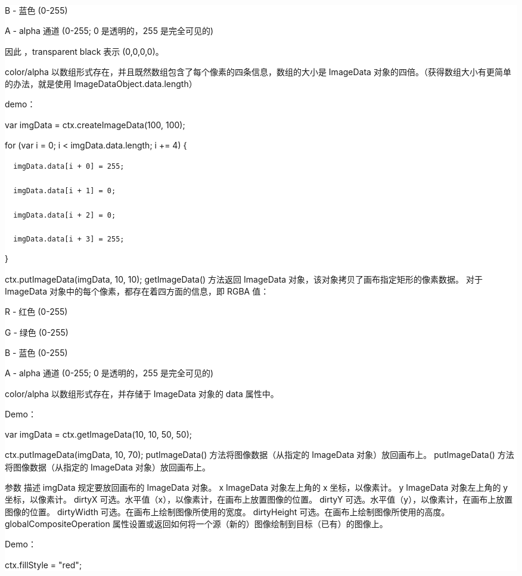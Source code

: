 B - 蓝色 (0-255)

A - alpha 通道 (0-255; 0 是透明的，255 是完全可见的)

因此 ，transparent black 表示 (0,0,0,0)。

color/alpha 以数组形式存在，并且既然数组包含了每个像素的四条信息，数组的大小是 ImageData 对象的四倍。（获得数组大小有更简单的办法，就是使用 ImageDataObject.data.length）

demo：

   var imgData = ctx.createImageData(100, 100);

   for (var i = 0; i < imgData.data.length; i += 4) {

      imgData.data[i + 0] = 255;

      imgData.data[i + 1] = 0;

      imgData.data[i + 2] = 0;

      imgData.data[i + 3] = 255;

   }

   ctx.putImageData(imgData, 10, 10);
getImageData() 方法返回 ImageData 对象，该对象拷贝了画布指定矩形的像素数据。
对于 ImageData 对象中的每个像素，都存在着四方面的信息，即 RGBA 值：

R - 红色 (0-255)

G - 绿色 (0-255)

B - 蓝色 (0-255)

A - alpha 通道 (0-255; 0 是透明的，255 是完全可见的)

color/alpha 以数组形式存在，并存储于 ImageData 对象的 data 属性中。

Demo：

   var imgData = ctx.getImageData(10, 10, 50, 50);

   ctx.putImageData(imgData, 10, 70);
putImageData() 方法将图像数据（从指定的 ImageData 对象）放回画布上。
putImageData() 方法将图像数据（从指定的 ImageData 对象）放回画布上。

参数	描述
imgData	规定要放回画布的 ImageData 对象。
x	ImageData 对象左上角的 x 坐标，以像素计。
y	ImageData 对象左上角的 y 坐标，以像素计。
dirtyX	可选。水平值（x），以像素计，在画布上放置图像的位置。
dirtyY	可选。水平值（y），以像素计，在画布上放置图像的位置。
dirtyWidth	可选。在画布上绘制图像所使用的宽度。
dirtyHeight	可选。在画布上绘制图像所使用的高度。
globalCompositeOperation 属性设置或返回如何将一个源（新的）图像绘制到目标（已有）的图像上。


Demo：

ctx.fillStyle = "red";
